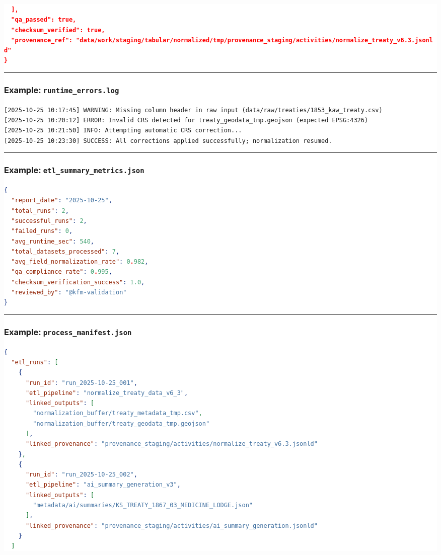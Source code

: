 ```json
  ],
  "qa_passed": true,
  "checksum_verified": true,
  "provenance_ref": "data/work/staging/tabular/normalized/tmp/provenance_staging/activities/normalize_treaty_v6.3.jsonld"
}
```

---

### Example: `runtime_errors.log`

```text
[2025-10-25 10:17:45] WARNING: Missing column header in raw input (data/raw/treaties/1853_kaw_treaty.csv)
[2025-10-25 10:20:12] ERROR: Invalid CRS detected for treaty_geodata_tmp.geojson (expected EPSG:4326)
[2025-10-25 10:21:50] INFO: Attempting automatic CRS correction...
[2025-10-25 10:23:30] SUCCESS: All corrections applied successfully; normalization resumed.
```

---

### Example: `etl_summary_metrics.json`

```json
{
  "report_date": "2025-10-25",
  "total_runs": 2,
  "successful_runs": 2,
  "failed_runs": 0,
  "avg_runtime_sec": 540,
  "total_datasets_processed": 7,
  "avg_field_normalization_rate": 0.982,
  "qa_compliance_rate": 0.995,
  "checksum_verification_success": 1.0,
  "reviewed_by": "@kfm-validation"
}
```

---

### Example: `process_manifest.json`

```json
{
  "etl_runs": [
    {
      "run_id": "run_2025-10-25_001",
      "etl_pipeline": "normalize_treaty_data_v6_3",
      "linked_outputs": [
        "normalization_buffer/treaty_metadata_tmp.csv",
        "normalization_buffer/treaty_geodata_tmp.geojson"
      ],
      "linked_provenance": "provenance_staging/activities/normalize_treaty_v6.3.jsonld"
    },
    {
      "run_id": "run_2025-10-25_002",
      "etl_pipeline": "ai_summary_generation_v3",
      "linked_outputs": [
        "metadata/ai/summaries/KS_TREATY_1867_03_MEDICINE_LODGE.json"
      ],
      "linked_provenance": "provenance_staging/activities/ai_summary_generation.jsonld"
    }
  ]
```
